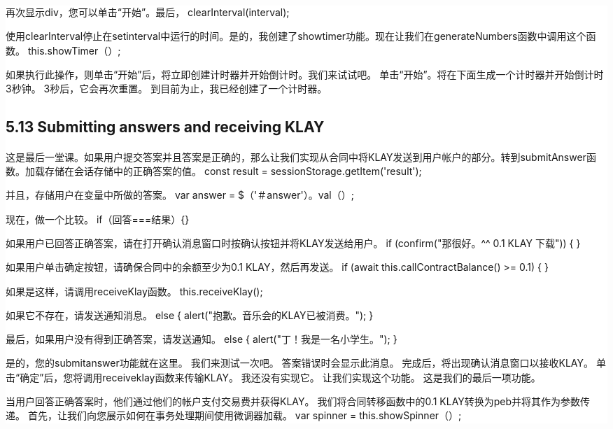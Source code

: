 再次显示div，您可以单击“开始”。最后，
  clearInterval(interval);
 

使用clearInterval停止在setinterval中运行的时间。是的，我创建了showtimer功能。现在让我们在generateNumbers函数中调用这个函数。
this.showTimer（）;
 
如果执行此操作，则单击“开始”后，将立即创建计时器并开始倒计时。我们来试试吧。
单击“开始”。将在下面生成一个计时器并开始倒计时3秒钟。 3秒后，它会再次重置。
到目前为止，我已经创建了一个计时器。
 
 
 
## 5.13 Submitting answers and receiving KLAY
 

这是最后一堂课。如果用户提交答案并且答案是正确的，那么让我们实现从合同中将KLAY发送到用户帐户的部分。转到submitAnswer函数。加载存储在会话存储中的正确答案的值。
const result = sessionStorage.getItem('result');
 

并且，存储用户在变量中所做的答案。
var answer = $（'＃answer'）。val（）;
 

现在，做一个比较。
if（回答===结果）{}
 

如果用户已回答正确答案，请在打开确认消息窗口时按确认按钮并将KLAY发送给用户。
if (confirm("那很好。^^ 0.1 KLAY 下载")) { }
 

如果用户单击确定按钮，请确保合同中的余额至少为0.1 KLAY，然后再发送。
if (await this.callContractBalance() >= 0.1) { }

如果是这样，请调用receiveKlay函数。
this.receiveKlay();
 


如果它不存在，请发送通知消息。
else { alert("抱歉。音乐会的KLAY已被消费。"); }    
 


最后，如果用户没有得到正确答案，请发送通知。
else { alert("丁！我是一名小学生。"); }
 
 
 

是的，您的submitanswer功能就在这里。
我们来测试一次吧。
答案错误时会显示此消息。
完成后，将出现确认消息窗口以接收KLAY。
单击“确定”后，您将调用receiveklay函数来传输KLAY。
我还没有实现它。
让我们实现这个功能。
这是我们的最后一项功能。
 
当用户回答正确答案时，他们通过他们的帐户支付交易费并获得KLAY。
我们将合同转移函数中的0.1 KLAY转换为peb并将其作为参数传递。
首先，让我们向您展示如何在事务处理期间使用微调器加载。
var spinner = this.showSpinner（）;
